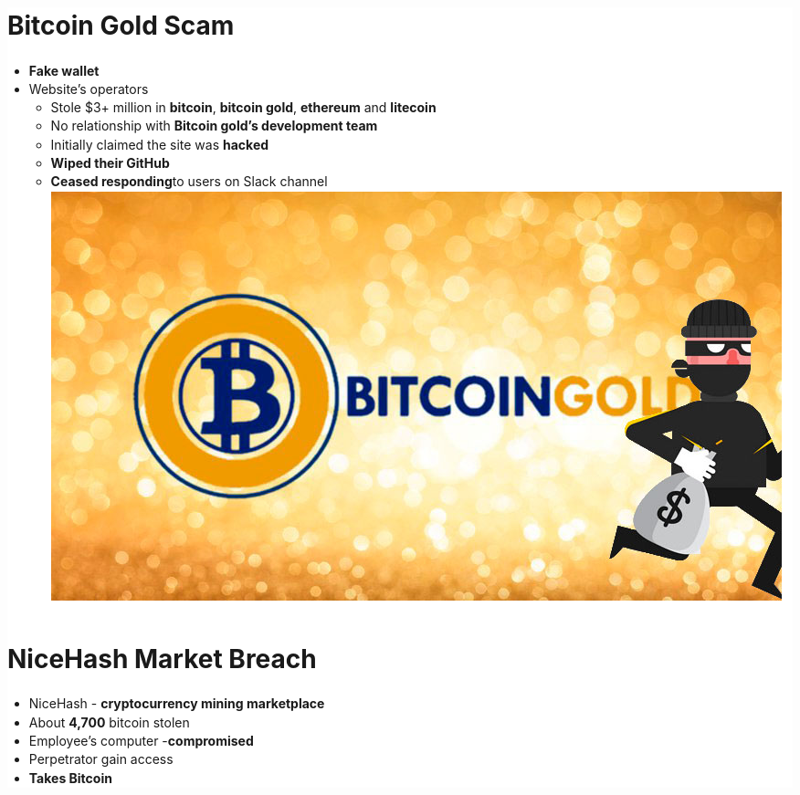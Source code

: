 
# Bitcoin Gold Scam
- **Fake wallet**
- Website’s operators 
  - Stole $3+ million in **bitcoin**, **bitcoin gold**, **ethereum** and **litecoin**
  - No relationship with **Bitcoin gold’s development team**
  - Initially claimed the site was **hacked**
  - **Wiped their GitHub**
  - **Ceased responding**to users on Slack channel
![](/assets/blockchain-security-bitcoin-gold-scam-01.png)


# NiceHash Market Breach
- NiceHash - **cryptocurrency mining marketplace**
- About **4,700** bitcoin stolen
- Employee’s computer -**compromised**
- Perpetrator gain access 
- **Takes Bitcoin**